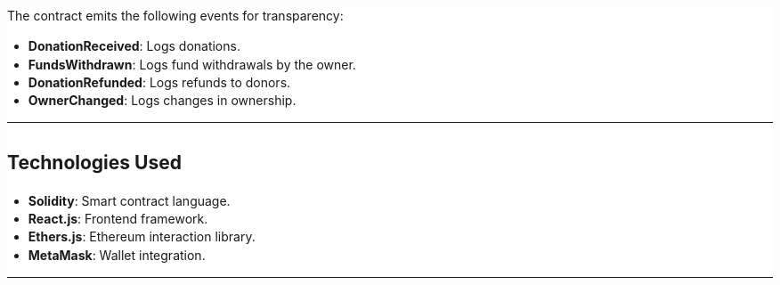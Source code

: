 The contract emits the following events for transparency:
- **DonationReceived**: Logs donations.
- **FundsWithdrawn**: Logs fund withdrawals by the owner.
- **DonationRefunded**: Logs refunds to donors.
- **OwnerChanged**: Logs changes in ownership.

---

## Technologies Used

- **Solidity**: Smart contract language.
- **React.js**: Frontend framework.
- **Ethers.js**: Ethereum interaction library.
- **MetaMask**: Wallet integration.

---
